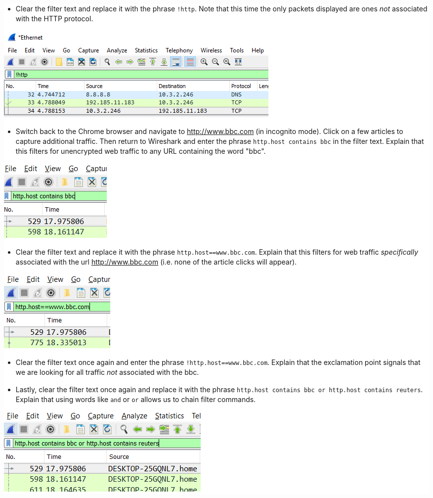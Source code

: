 * Clear the filter text and replace it with the phrase `!http`. Note that this time the only packets displayed are ones *not* associated with the HTTP protocol. 

![06-DisplayFilters_02](Images/06-DisplayFilters_02.png)

* Switch back to the Chrome browser and navigate to http://www.bbc.com (in incognito mode). Click on a few articles to capture additional traffic. Then return to Wireshark and enter the phrase `http.host contains bbc` in the filter text. Explain that this filters for unencrypted web traffic to any URL containing the word "bbc". 

![06-DisplayFilters_03](Images/06-DisplayFilters_03.png)

* Clear the filter text and replace it with the phrase `http.host==www.bbc.com`. Explain that this filters for web traffic *specifically* associated with the url http://www.bbc.com (i.e. none of the article clicks will appear).

![06-DisplayFilters_04](Images/06-DisplayFilters_04.png)

* Clear the filter text once again and enter the phrase `!http.host==www.bbc.com`. Explain that the exclamation point signals that we are looking for all traffic *not* associated with the bbc.

* Lastly, clear the filter text once again and replace it with the phrase `http.host contains bbc or http.host contains reuters`. Explain that using words like `and` or `or` allows us to chain filter commands. 

![06-DisplayFilters_05](Images/06-DisplayFilters_05.png)
